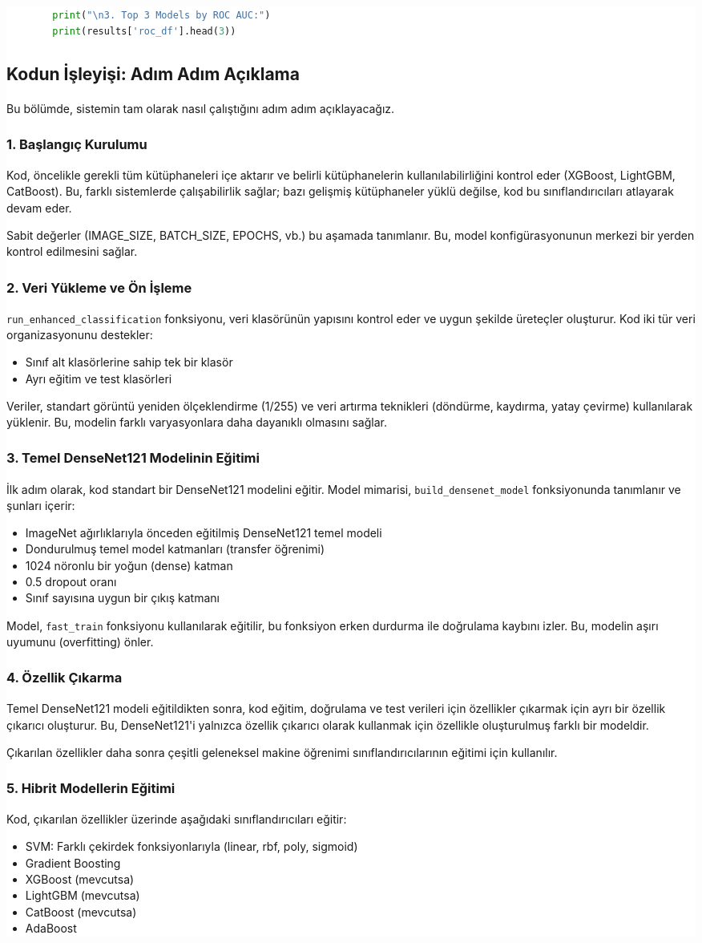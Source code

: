 ```python
        print("\n3. Top 3 Models by ROC AUC:")
        print(results['roc_df'].head(3))
```

## Kodun İşleyişi: Adım Adım Açıklama

Bu bölümde, sistemin tam olarak nasıl çalıştığını adım adım açıklayacağız.

### 1. Başlangıç Kurulumu

Kod, öncelikle gerekli tüm kütüphaneleri içe aktarır ve belirli kütüphanelerin kullanılabilirliğini kontrol eder (XGBoost, LightGBM, CatBoost). Bu, farklı sistemlerde çalışabilirlik sağlar; bazı gelişmiş kütüphaneler yüklü değilse, kod bu sınıflandırıcıları atlayarak devam eder.

Sabit değerler (IMAGE_SIZE, BATCH_SIZE, EPOCHS, vb.) bu aşamada tanımlanır. Bu, model konfigürasyonunun merkezi bir yerden kontrol edilmesini sağlar.

### 2. Veri Yükleme ve Ön İşleme

`run_enhanced_classification` fonksiyonu, veri klasörünün yapısını kontrol eder ve uygun şekilde üreteçler oluşturur. Kod iki tür veri organizasyonunu destekler:
- Sınıf alt klasörlerine sahip tek bir klasör
- Ayrı eğitim ve test klasörleri

Veriler, standart görüntü yeniden ölçeklendirme (1/255) ve veri artırma teknikleri (döndürme, kaydırma, yatay çevirme) kullanılarak yüklenir. Bu, modelin farklı varyasyonlara daha dayanıklı olmasını sağlar.

### 3. Temel DenseNet121 Modelinin Eğitimi

İlk adım olarak, kod standart bir DenseNet121 modelini eğitir. Model mimarisi, `build_densenet_model` fonksiyonunda tanımlanır ve şunları içerir:
- ImageNet ağırlıklarıyla önceden eğitilmiş DenseNet121 temel modeli
- Dondurulmuş temel model katmanları (transfer öğrenimi)
- 1024 nöronlu bir yoğun (dense) katman
- 0.5 dropout oranı
- Sınıf sayısına uygun bir çıkış katmanı

Model, `fast_train` fonksiyonu kullanılarak eğitilir, bu fonksiyon erken durdurma ile doğrulama kaybını izler. Bu, modelin aşırı uyumunu (overfitting) önler.

### 4. Özellik Çıkarma

Temel DenseNet121 modeli eğitildikten sonra, kod eğitim, doğrulama ve test verileri için özellikler çıkarmak için ayrı bir özellik çıkarıcı oluşturur. Bu, DenseNet121'i yalnızca özellik çıkarıcı olarak kullanmak için özellikle oluşturulmuş farklı bir modeldir.

Çıkarılan özellikler daha sonra çeşitli geleneksel makine öğrenimi sınıflandırıcılarının eğitimi için kullanılır.

### 5. Hibrit Modellerin Eğitimi

Kod, çıkarılan özellikler üzerinde aşağıdaki sınıflandırıcıları eğitir:
- SVM: Farklı çekirdek fonksiyonlarıyla (linear, rbf, poly, sigmoid)
- Gradient Boosting
- XGBoost (mevcutsa)
- LightGBM (mevcutsa)
- CatBoost (mevcutsa)
- AdaBoost
